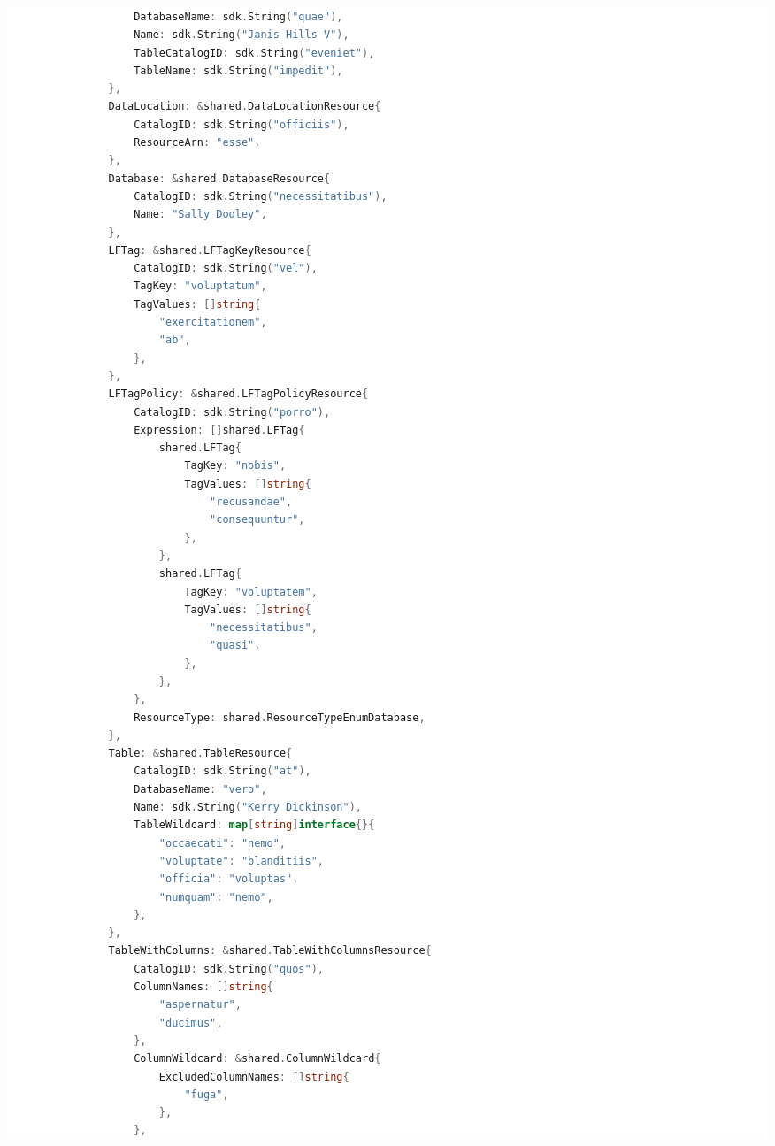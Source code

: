 ```go
                    DatabaseName: sdk.String("quae"),
                    Name: sdk.String("Janis Hills V"),
                    TableCatalogID: sdk.String("eveniet"),
                    TableName: sdk.String("impedit"),
                },
                DataLocation: &shared.DataLocationResource{
                    CatalogID: sdk.String("officiis"),
                    ResourceArn: "esse",
                },
                Database: &shared.DatabaseResource{
                    CatalogID: sdk.String("necessitatibus"),
                    Name: "Sally Dooley",
                },
                LFTag: &shared.LFTagKeyResource{
                    CatalogID: sdk.String("vel"),
                    TagKey: "voluptatum",
                    TagValues: []string{
                        "exercitationem",
                        "ab",
                    },
                },
                LFTagPolicy: &shared.LFTagPolicyResource{
                    CatalogID: sdk.String("porro"),
                    Expression: []shared.LFTag{
                        shared.LFTag{
                            TagKey: "nobis",
                            TagValues: []string{
                                "recusandae",
                                "consequuntur",
                            },
                        },
                        shared.LFTag{
                            TagKey: "voluptatem",
                            TagValues: []string{
                                "necessitatibus",
                                "quasi",
                            },
                        },
                    },
                    ResourceType: shared.ResourceTypeEnumDatabase,
                },
                Table: &shared.TableResource{
                    CatalogID: sdk.String("at"),
                    DatabaseName: "vero",
                    Name: sdk.String("Kerry Dickinson"),
                    TableWildcard: map[string]interface{}{
                        "occaecati": "nemo",
                        "voluptate": "blanditiis",
                        "officia": "voluptas",
                        "numquam": "nemo",
                    },
                },
                TableWithColumns: &shared.TableWithColumnsResource{
                    CatalogID: sdk.String("quos"),
                    ColumnNames: []string{
                        "aspernatur",
                        "ducimus",
                    },
                    ColumnWildcard: &shared.ColumnWildcard{
                        ExcludedColumnNames: []string{
                            "fuga",
                        },
                    },
```